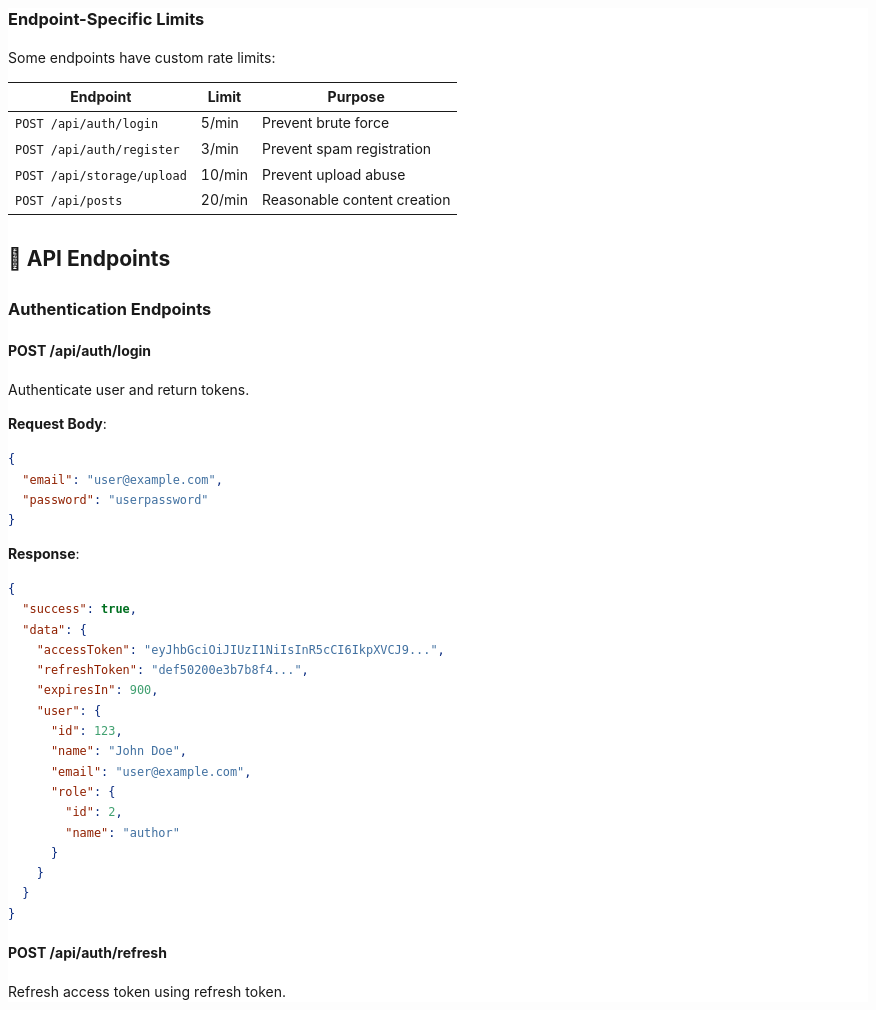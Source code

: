 ### Endpoint-Specific Limits

Some endpoints have custom rate limits:

| Endpoint | Limit | Purpose |
|----------|-------|---------|
| `POST /api/auth/login` | 5/min | Prevent brute force |
| `POST /api/auth/register` | 3/min | Prevent spam registration |
| `POST /api/storage/upload` | 10/min | Prevent upload abuse |
| `POST /api/posts` | 20/min | Reasonable content creation |

## 🔗 API Endpoints

### Authentication Endpoints

#### POST /api/auth/login
Authenticate user and return tokens.

**Request Body**:
```json
{
  "email": "user@example.com",
  "password": "userpassword"
}
```

**Response**:
```json
{
  "success": true,
  "data": {
    "accessToken": "eyJhbGciOiJIUzI1NiIsInR5cCI6IkpXVCJ9...",
    "refreshToken": "def50200e3b7b8f4...",
    "expiresIn": 900,
    "user": {
      "id": 123,
      "name": "John Doe",
      "email": "user@example.com",
      "role": {
        "id": 2,
        "name": "author"
      }
    }
  }
}
```

#### POST /api/auth/refresh
Refresh access token using refresh token.
